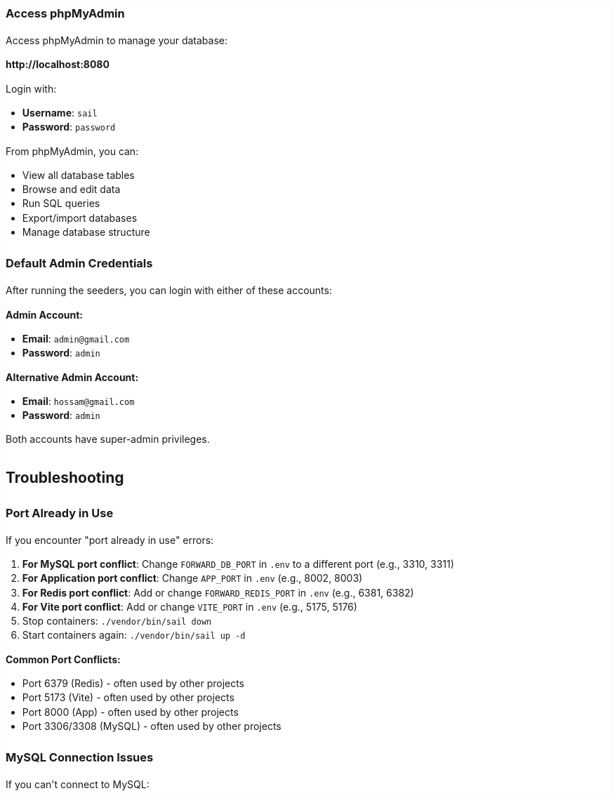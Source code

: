 ### Access phpMyAdmin

Access phpMyAdmin to manage your database:

**http://localhost:8080**

Login with:
- **Username**: `sail`
- **Password**: `password`

From phpMyAdmin, you can:
- View all database tables
- Browse and edit data
- Run SQL queries
- Export/import databases
- Manage database structure

### Default Admin Credentials

After running the seeders, you can login with either of these accounts:

**Admin Account:**
- **Email**: `admin@gmail.com`
- **Password**: `admin`

**Alternative Admin Account:**
- **Email**: `hossam@gmail.com`
- **Password**: `admin`

Both accounts have super-admin privileges.

## Troubleshooting

### Port Already in Use

If you encounter "port already in use" errors:

1. **For MySQL port conflict**: Change `FORWARD_DB_PORT` in `.env` to a different port (e.g., 3310, 3311)
2. **For Application port conflict**: Change `APP_PORT` in `.env` (e.g., 8002, 8003)
3. **For Redis port conflict**: Add or change `FORWARD_REDIS_PORT` in `.env` (e.g., 6381, 6382)
4. **For Vite port conflict**: Add or change `VITE_PORT` in `.env` (e.g., 5175, 5176)
5. Stop containers: `./vendor/bin/sail down`
6. Start containers again: `./vendor/bin/sail up -d`

**Common Port Conflicts:**
- Port 6379 (Redis) - often used by other projects
- Port 5173 (Vite) - often used by other projects
- Port 8000 (App) - often used by other projects
- Port 3306/3308 (MySQL) - often used by other projects

### MySQL Connection Issues

If you can't connect to MySQL:
